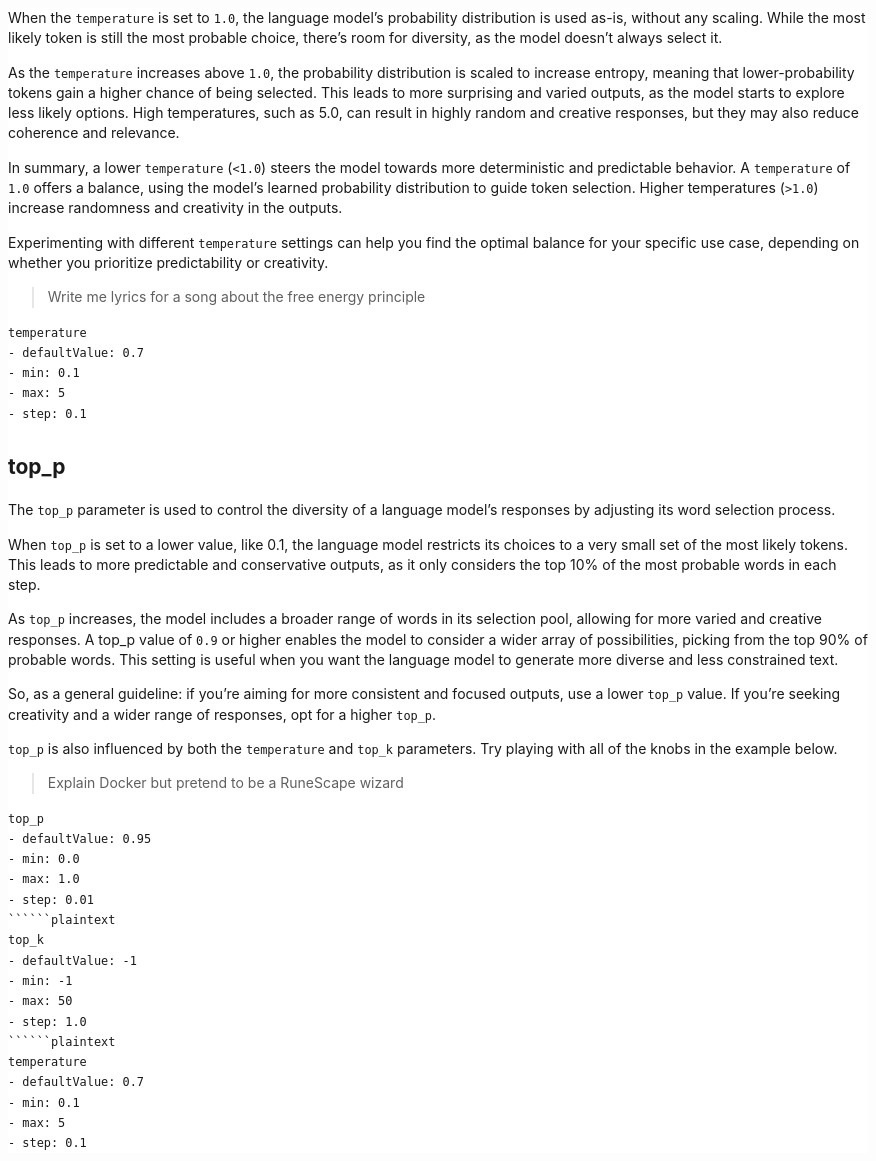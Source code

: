 When the `temperature` is set to `1.0`, the language model’s probability distribution is used as-is, without any scaling. While the most likely token is still the most probable choice, there’s room for diversity, as the model doesn’t always select it.

As the `temperature` increases above `1.0`, the probability distribution is scaled to increase entropy, meaning that lower-probability tokens gain a higher chance of being selected. This leads to more surprising and varied outputs, as the model starts to explore less likely options. High temperatures, such as 5.0, can result in highly random and creative responses, but they may also reduce coherence and relevance.

In summary, a lower `temperature` (`<1.0`) steers the model towards more deterministic and predictable behavior. A `temperature` of `1.0` offers a balance, using the model’s learned probability distribution to guide token selection. Higher temperatures (`>1.0`) increase randomness and creativity in the outputs.

Experimenting with different `temperature` settings can help you find the optimal balance for your specific use case, depending on whether you prioritize predictability or creativity.

> Write me lyrics for a song about the free energy principle

```plaintext
temperature
- defaultValue: 0.7
- min: 0.1
- max: 5
- step: 0.1
```

[](#top_p)top\_p
----------------

The `top_p` parameter is used to control the diversity of a language model’s responses by adjusting its word selection process.

When `top_p` is set to a lower value, like 0.1, the language model restricts its choices to a very small set of the most likely tokens. This leads to more predictable and conservative outputs, as it only considers the top 10% of the most probable words in each step.

As `top_p` increases, the model includes a broader range of words in its selection pool, allowing for more varied and creative responses. A top\_p value of `0.9` or higher enables the model to consider a wider array of possibilities, picking from the top 90% of probable words. This setting is useful when you want the language model to generate more diverse and less constrained text.

So, as a general guideline: if you’re aiming for more consistent and focused outputs, use a lower `top_p` value. If you’re seeking creativity and a wider range of responses, opt for a higher `top_p`.

`top_p` is also influenced by both the `temperature` and `top_k` parameters. Try playing with all of the knobs in the example below.

> Explain Docker but pretend to be a RuneScape wizard

```plaintext
top_p
- defaultValue: 0.95
- min: 0.0
- max: 1.0
- step: 0.01
``````plaintext
top_k
- defaultValue: -1
- min: -1
- max: 50
- step: 1.0
``````plaintext
temperature
- defaultValue: 0.7
- min: 0.1
- max: 5
- step: 0.1
```
